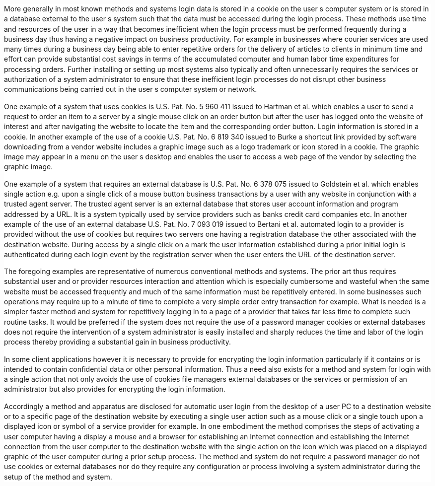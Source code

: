 More generally in most known methods and systems login data is stored in a cookie on the user s computer system or is stored in a database external to the user s system such that the data must be accessed during the login process. These methods use time and resources of the user in a way that becomes inefficient when the login process must be performed frequently during a business day thus having a negative impact on business productivity. For example in businesses where courier services are used many times during a business day being able to enter repetitive orders for the delivery of articles to clients in minimum time and effort can provide substantial cost savings in terms of the accumulated computer and human labor time expenditures for processing orders. Further installing or setting up most systems also typically and often unnecessarily requires the services or authorization of a system administrator to ensure that these inefficient login processes do not disrupt other business communications being carried out in the user s computer system or network.

One example of a system that uses cookies is U.S. Pat. No. 5 960 411 issued to Hartman et al. which enables a user to send a request to order an item to a server by a single mouse click on an order button but after the user has logged onto the website of interest and after navigating the website to locate the item and the corresponding order button. Login information is stored in a cookie. In another example of the use of a cookie U.S. Pat. No. 6 819 340 issued to Burke a shortcut link provided by software downloading from a vendor website includes a graphic image such as a logo trademark or icon stored in a cookie. The graphic image may appear in a menu on the user s desktop and enables the user to access a web page of the vendor by selecting the graphic image.

One example of a system that requires an external database is U.S. Pat. No. 6 378 075 issued to Goldstein et al. which enables single action e.g. upon a single click of a mouse button business transactions by a user with any website in conjunction with a trusted agent server. The trusted agent server is an external database that stores user account information and program addressed by a URL. It is a system typically used by service providers such as banks credit card companies etc. In another example of the use of an external database U.S. Pat. No. 7 093 019 issued to Bertani et al. automated login to a provider is provided without the use of cookies but requires two servers one having a registration database the other associated with the destination website. During access by a single click on a mark the user information established during a prior initial login is authenticated during each login event by the registration server when the user enters the URL of the destination server.

The foregoing examples are representative of numerous conventional methods and systems. The prior art thus requires substantial user and or provider resources interaction and attention which is especially cumbersome and wasteful when the same website must be accessed frequently and much of the same information must be repetitively entered. In some businesses such operations may require up to a minute of time to complete a very simple order entry transaction for example. What is needed is a simpler faster method and system for repetitively logging in to a page of a provider that takes far less time to complete such routine tasks. It would be preferred if the system does not require the use of a password manager cookies or external databases does not require the intervention of a system administrator is easily installed and sharply reduces the time and labor of the login process thereby providing a substantial gain in business productivity.

In some client applications however it is necessary to provide for encrypting the login information particularly if it contains or is intended to contain confidential data or other personal information. Thus a need also exists for a method and system for login with a single action that not only avoids the use of cookies file managers external databases or the services or permission of an administrator but also provides for encrypting the login information.

Accordingly a method and apparatus are disclosed for automatic user login from the desktop of a user PC to a destination website or to a specific page of the destination website by executing a single user action such as a mouse click or a single touch upon a displayed icon or symbol of a service provider for example. In one embodiment the method comprises the steps of activating a user computer having a display a mouse and a browser for establishing an Internet connection and establishing the Internet connection from the user computer to the destination website with the single action on the icon which was placed on a displayed graphic of the user computer during a prior setup process. The method and system do not require a password manager do not use cookies or external databases nor do they require any configuration or process involving a system administrator during the setup of the method and system.
